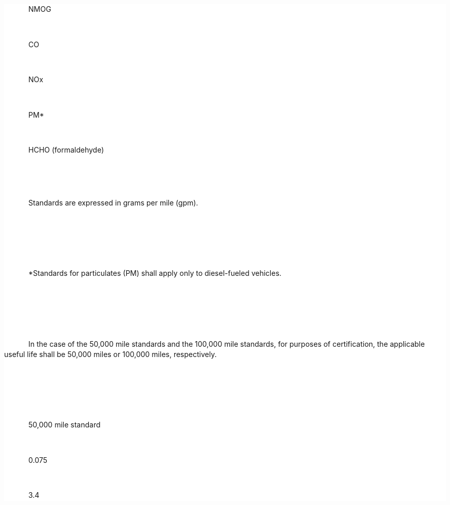             NMOG  </td>

                <td> 

            CO  </td>

                <td> 

            NOx  </td>

                <td> 

            PM*  </td>

                <td> 

            HCHO (formaldehyde)  </td>

  </tr>

              <tr>

                <td colspan="6"> 

            Standards are expressed in grams per mile (gpm).

              </td>

  </tr>

              <tr>

                <td colspan="6"> 

            *Standards for particulates (PM) shall apply only to diesel-fueled vehicles.

              </td>

  </tr>

              <tr>

                <td colspan="6"> 

            In the case of the 50,000 mile standards and the 100,000 mile standards, for purposes of certification, the applicable useful life shall be 50,000 miles or 100,000 miles, respectively.

              </td>

  </tr>

              <tr>

                <td> 

            50,000 mile standard  </td>

                <td> 

            0.075  </td>

                <td> 

            3.4  </td>
